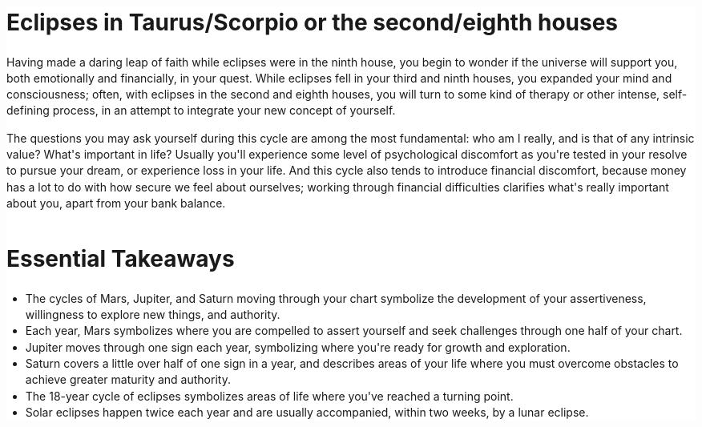 # Eclipses in Taurus/Scorpio or the second/eighth houses

Having made a daring leap of faith while eclipses were in the ninth house, you begin to wonder if the universe will support you, both emotionally and financially, in your quest. While eclipses fell in your third and ninth houses, you expanded your mind and consciousness; often, with eclipses in the second and eighth houses, you will turn to some kind of therapy or other intense, self-defining process, in an attempt to integrate your new concept of yourself.

The questions you may ask yourself during this cycle are among the most fundamental: who am I really, and is that of any intrinsic value? What's important in life? Usually you'll experience some level of psychological discomfort as you're tested in your resolve to pursue your dream, or experience loss in your life. And this cycle also tends to introduce financial discomfort, because money has a lot to do with how secure we feel about ourselves; working through financial difficulties clarifies what's really important about you, apart from your bank balance.

# Essential Takeaways

* The cycles of Mars, Jupiter, and Saturn moving through your chart symbolize the development of your assertiveness, willingness to explore new things, and authority.
* Each year, Mars symbolizes where you are compelled to assert yourself and seek challenges through one half of your chart.
* Jupiter moves through one sign each year, symbolizing where you're ready for growth and exploration.
* Saturn covers a little over half of one sign in a year, and describes areas of your life where you must overcome obstacles to achieve greater maturity and authority.
* The 18-year cycle of eclipses symbolizes areas of life where you've reached a turning point.
* Solar eclipses happen twice each year and are usually accompanied, within two weeks, by a lunar eclipse.

